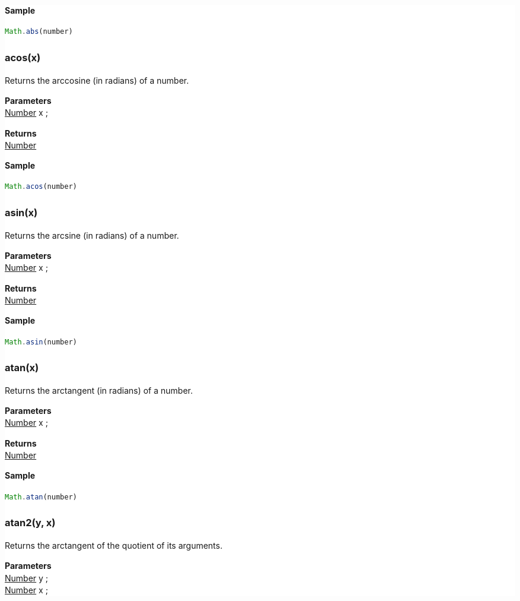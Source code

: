 
**Sample**

```javascript
Math.abs(number)
```
### acos(x)

Returns the arccosine (in radians) of a number.

**Parameters**\
[Number](./Number.md) x  ;

**Returns**\
[Number](./Number.md) 


**Sample**

```javascript
Math.acos(number)
```
### asin(x)

Returns the arcsine (in radians) of a number.

**Parameters**\
[Number](./Number.md) x  ;

**Returns**\
[Number](./Number.md) 


**Sample**

```javascript
Math.asin(number)
```
### atan(x)

Returns the arctangent (in radians) of a number.

**Parameters**\
[Number](./Number.md) x  ;

**Returns**\
[Number](./Number.md) 


**Sample**

```javascript
Math.atan(number)
```
### atan2(y, x)

Returns the arctangent of the quotient of its arguments.

**Parameters**\
[Number](./Number.md) y  ;\
[Number](./Number.md) x  ;
